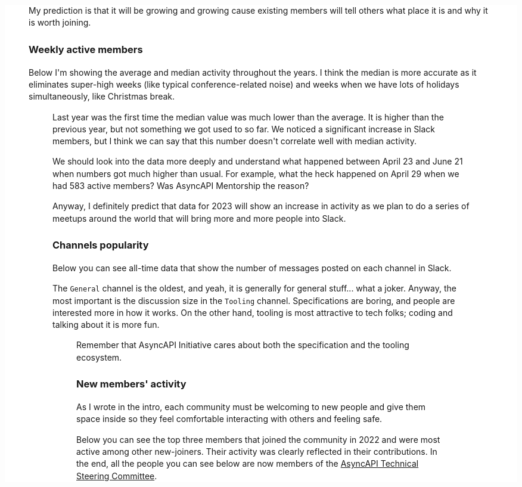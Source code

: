 <Figure
  src="/img/posts/2022-summary/slack-people-joining.webp"
/>

My prediction is that it will be growing and growing cause existing members will tell others what place it is and why it is worth joining.

### Weekly active members

Below I'm showing the average and median activity throughout the years. I think the median is more accurate as it eliminates super-high weeks (like typical conference-related noise) and weeks when we have lots of holidays simultaneously, like Christmas break.

<Figure
  src="/img/posts/2022-summary/slack-weekly.webp"
/>

Last year was the first time the median value was much lower than the average. It is higher than the previous year, but not something we got used to so far. We noticed a significant increase in Slack members, but I think we can say that this number doesn't correlate well with median activity.

We should look into the data more deeply and understand what happened between April 23 and June 21 when numbers got much higher than usual. For example, what the heck happened on April 29 when we had 583 active members? Was AsyncAPI Mentorship the reason?

Anyway, I definitely predict that data for 2023 will show an increase in activity as we plan to do a series of meetups around the world that will bring more and more people into Slack.

### Channels popularity

Below you can see all-time data that show the number of messages posted on each channel in Slack.

The `General` channel is the oldest, and yeah, it is generally for general stuff... what a joker. Anyway, the most important is the discussion size in the `Tooling` channel. Specifications are boring, and people are interested more in how it works. On the other hand, tooling is most attractive to tech folks; coding and talking about it is more fun.   

<Figure
  src="/img/posts/2022-summary/slack-channel-usage.webp"
/>

Remember that AsyncAPI Initiative cares about both the specification and the tooling ecosystem.

### New members' activity

As I wrote in the intro, each community must be welcoming to new people and give them space inside so they feel comfortable interacting with others and feeling safe.

Below you can see the top three members that joined the community in 2022 and were most active among other new-joiners. Their activity was clearly reflected in their contributions. In the end, all the people you can see below are now members of the [AsyncAPI Technical Steering Committee](https://www.asyncapi.com/community/tsc).

<Figure
  src="/img/posts/2022-summary/slack-most-active-new-2022.webp"
/>
